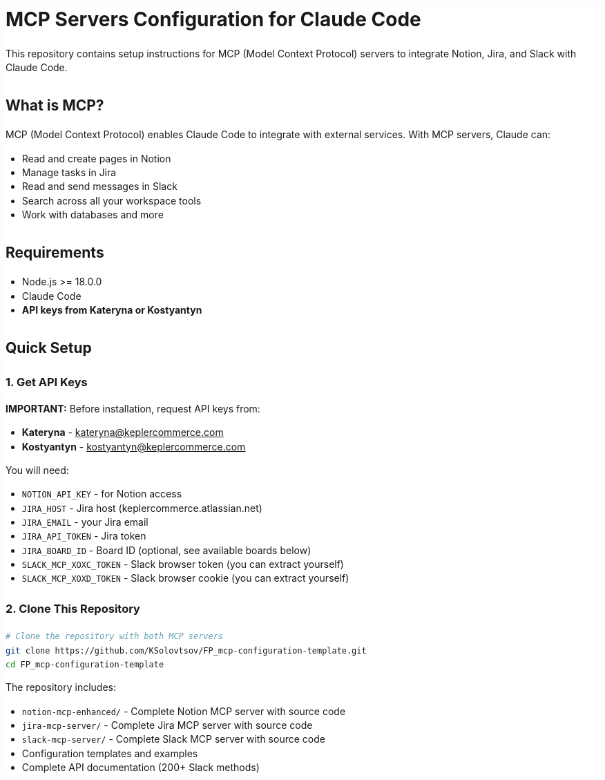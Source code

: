 # MCP Servers Configuration for Claude Code

This repository contains setup instructions for MCP (Model Context Protocol) servers to integrate Notion, Jira, and Slack with Claude Code.

## What is MCP?

MCP (Model Context Protocol) enables Claude Code to integrate with external services. With MCP servers, Claude can:
- Read and create pages in Notion
- Manage tasks in Jira
- Read and send messages in Slack
- Search across all your workspace tools
- Work with databases and more

## Requirements

- Node.js >= 18.0.0
- Claude Code
- **API keys from Kateryna or Kostyantyn**

## Quick Setup

### 1. Get API Keys

**IMPORTANT:** Before installation, request API keys from:
- **Kateryna** - kateryna@keplercommerce.com
- **Kostyantyn** - kostyantyn@keplercommerce.com

You will need:
- `NOTION_API_KEY` - for Notion access
- `JIRA_HOST` - Jira host (keplercommerce.atlassian.net)
- `JIRA_EMAIL` - your Jira email
- `JIRA_API_TOKEN` - Jira token
- `JIRA_BOARD_ID` - Board ID (optional, see available boards below)
- `SLACK_MCP_XOXC_TOKEN` - Slack browser token (you can extract yourself)
- `SLACK_MCP_XOXD_TOKEN` - Slack browser cookie (you can extract yourself)

### 2. Clone This Repository

```bash
# Clone the repository with both MCP servers
git clone https://github.com/KSolovtsov/FP_mcp-configuration-template.git
cd FP_mcp-configuration-template
```

The repository includes:
- `notion-mcp-enhanced/` - Complete Notion MCP server with source code
- `jira-mcp-server/` - Complete Jira MCP server with source code
- `slack-mcp-server/` - Complete Slack MCP server with source code
- Configuration templates and examples
- Complete API documentation (200+ Slack methods)
